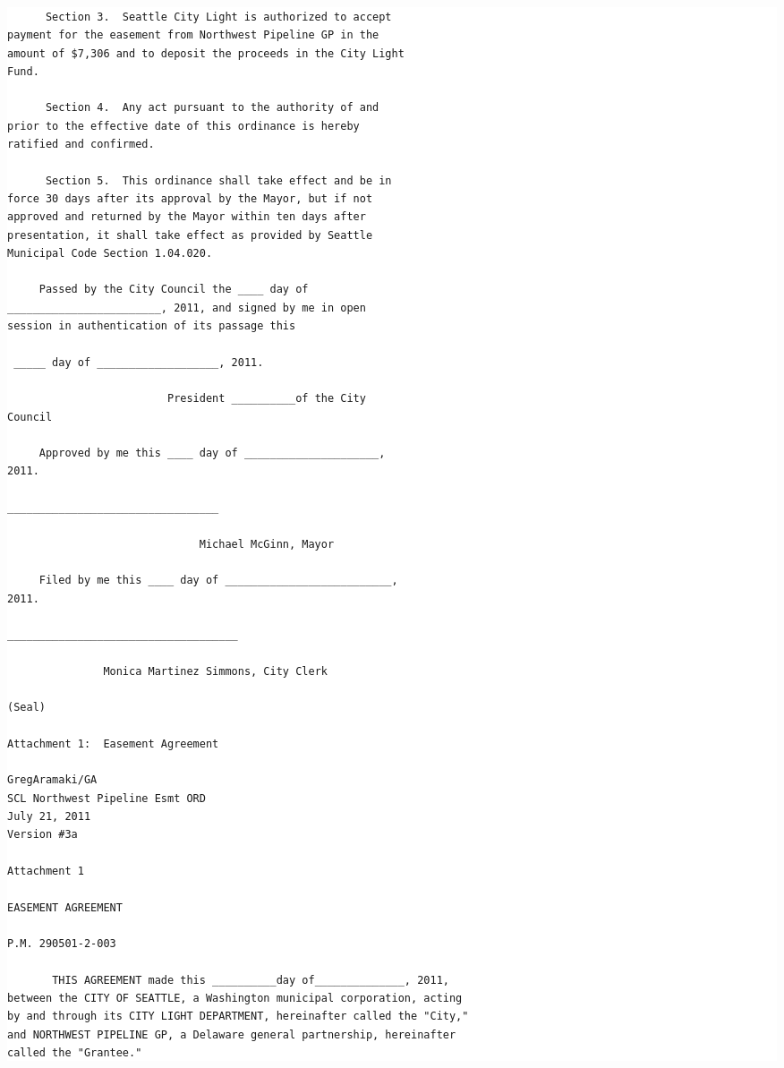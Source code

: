          Section 3.  Seattle City Light is authorized to accept  
    payment for the easement from Northwest Pipeline GP in the  
    amount of $7,306 and to deposit the proceeds in the City Light  
    Fund.  
  
          Section 4.  Any act pursuant to the authority of and  
    prior to the effective date of this ordinance is hereby  
    ratified and confirmed.  
  
          Section 5.  This ordinance shall take effect and be in  
    force 30 days after its approval by the Mayor, but if not  
    approved and returned by the Mayor within ten days after  
    presentation, it shall take effect as provided by Seattle  
    Municipal Code Section 1.04.020.  
  
         Passed by the City Council the ____ day of  
    ________________________, 2011, and signed by me in open  
    session in authentication of its passage this  
  
     _____ day of ___________________, 2011.  
  
                             President __________of the City  
    Council  
  
         Approved by me this ____ day of _____________________,  
    2011.  
  
    _________________________________  
  
                                  Michael McGinn, Mayor  
  
         Filed by me this ____ day of __________________________,  
    2011.  
  
    ____________________________________  
  
                   Monica Martinez Simmons, City Clerk  
  
    (Seal)  
  
    Attachment 1:  Easement Agreement  
  
    GregAramaki/GA  
    SCL Northwest Pipeline Esmt ORD  
    July 21, 2011  
    Version #3a  
  
    Attachment 1  
  
    EASEMENT AGREEMENT  
  
    P.M. 290501-2-003  
  
           THIS AGREEMENT made this __________day of______________, 2011,  
    between the CITY OF SEATTLE, a Washington municipal corporation, acting  
    by and through its CITY LIGHT DEPARTMENT, hereinafter called the "City,"  
    and NORTHWEST PIPELINE GP, a Delaware general partnership, hereinafter  
    called the "Grantee."  
  